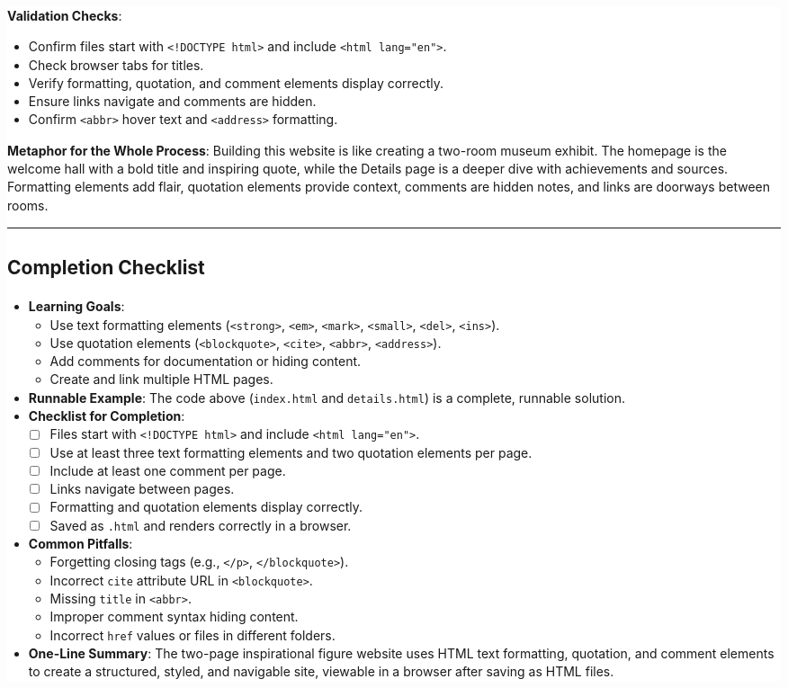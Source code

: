 **Validation Checks**:
- Confirm files start with `<!DOCTYPE html>` and include `<html lang="en">`.
- Check browser tabs for titles.
- Verify formatting, quotation, and comment elements display correctly.
- Ensure links navigate and comments are hidden.
- Confirm `<abbr>` hover text and `<address>` formatting.

**Metaphor for the Whole Process**: Building this website is like creating a two-room museum exhibit. The homepage is the welcome hall with a bold title and inspiring quote, while the Details page is a deeper dive with achievements and sources. Formatting elements add flair, quotation elements provide context, comments are hidden notes, and links are doorways between rooms.

---

## Completion Checklist

- **Learning Goals**:
  - Use text formatting elements (`<strong>`, `<em>`, `<mark>`, `<small>`, `<del>`, `<ins>`).
  - Use quotation elements (`<blockquote>`, `<cite>`, `<abbr>`, `<address>`).
  - Add comments for documentation or hiding content.
  - Create and link multiple HTML pages.
- **Runnable Example**: The code above (`index.html` and `details.html`) is a complete, runnable solution.
- **Checklist for Completion**:
  - [ ] Files start with `<!DOCTYPE html>` and include `<html lang="en">`.
  - [ ] Use at least three text formatting elements and two quotation elements per page.
  - [ ] Include at least one comment per page.
  - [ ] Links navigate between pages.
  - [ ] Formatting and quotation elements display correctly.
  - [ ] Saved as `.html` and renders correctly in a browser.
- **Common Pitfalls**:
  - Forgetting closing tags (e.g., `</p>`, `</blockquote>`).
  - Incorrect `cite` attribute URL in `<blockquote>`.
  - Missing `title` in `<abbr>`.
  - Improper comment syntax hiding content.
  - Incorrect `href` values or files in different folders.
- **One-Line Summary**: The two-page inspirational figure website uses HTML text formatting, quotation, and comment elements to create a structured, styled, and navigable site, viewable in a browser after saving as HTML files.